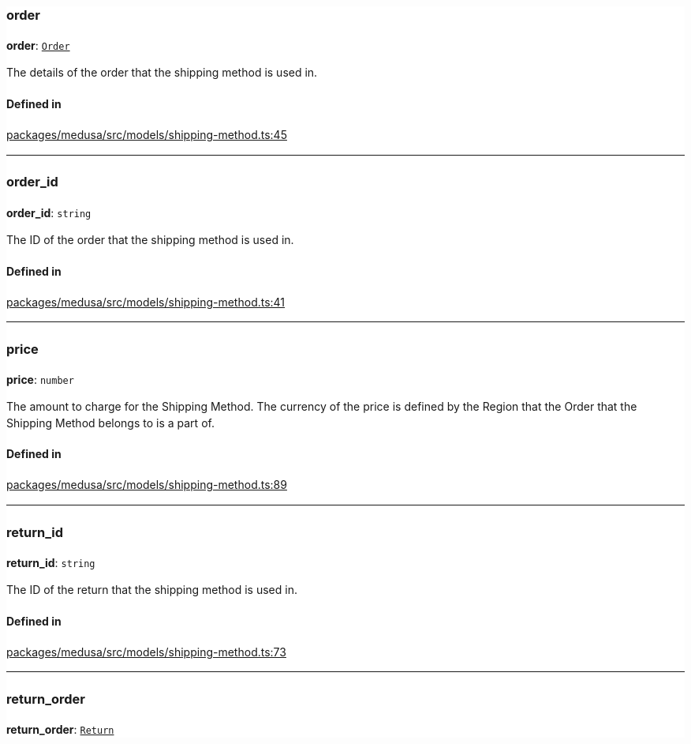 ### order

 **order**: [`Order`](Order.md)

The details of the order that the shipping method is used in.

#### Defined in

[packages/medusa/src/models/shipping-method.ts:45](https://github.com/medusajs/medusa/blob/3d9f5ae63/packages/medusa/src/models/shipping-method.ts#L45)

___

### order\_id

 **order\_id**: `string`

The ID of the order that the shipping method is used in.

#### Defined in

[packages/medusa/src/models/shipping-method.ts:41](https://github.com/medusajs/medusa/blob/3d9f5ae63/packages/medusa/src/models/shipping-method.ts#L41)

___

### price

 **price**: `number`

The amount to charge for the Shipping Method. The currency of the price is defined by the Region that the Order that the Shipping Method belongs to is a part of.

#### Defined in

[packages/medusa/src/models/shipping-method.ts:89](https://github.com/medusajs/medusa/blob/3d9f5ae63/packages/medusa/src/models/shipping-method.ts#L89)

___

### return\_id

 **return\_id**: `string`

The ID of the return that the shipping method is used in.

#### Defined in

[packages/medusa/src/models/shipping-method.ts:73](https://github.com/medusajs/medusa/blob/3d9f5ae63/packages/medusa/src/models/shipping-method.ts#L73)

___

### return\_order

 **return\_order**: [`Return`](Return.md)
